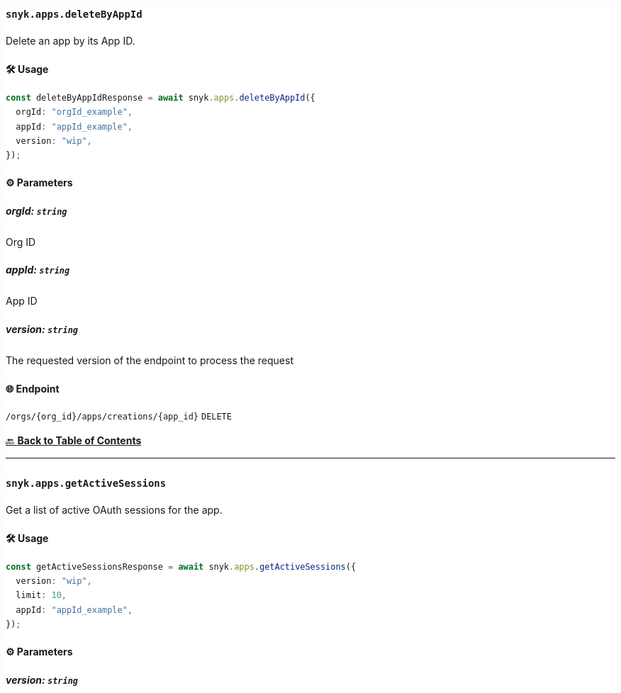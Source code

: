 ### `snyk.apps.deleteByAppId`<a id="snykappsdeletebyappid"></a>

Delete an app by its App ID.

#### 🛠️ Usage<a id="🛠️-usage"></a>

```typescript
const deleteByAppIdResponse = await snyk.apps.deleteByAppId({
  orgId: "orgId_example",
  appId: "appId_example",
  version: "wip",
});
```

#### ⚙️ Parameters<a id="⚙️-parameters"></a>

##### orgId: `string`<a id="orgid-string"></a>

Org ID

##### appId: `string`<a id="appid-string"></a>

App ID

##### version: `string`<a id="version-string"></a>

The requested version of the endpoint to process the request

#### 🌐 Endpoint<a id="🌐-endpoint"></a>

`/orgs/{org_id}/apps/creations/{app_id}` `DELETE`

[🔙 **Back to Table of Contents**](#table-of-contents)

---


### `snyk.apps.getActiveSessions`<a id="snykappsgetactivesessions"></a>

Get a list of active OAuth sessions for the app.

#### 🛠️ Usage<a id="🛠️-usage"></a>

```typescript
const getActiveSessionsResponse = await snyk.apps.getActiveSessions({
  version: "wip",
  limit: 10,
  appId: "appId_example",
});
```

#### ⚙️ Parameters<a id="⚙️-parameters"></a>

##### version: `string`<a id="version-string"></a>
